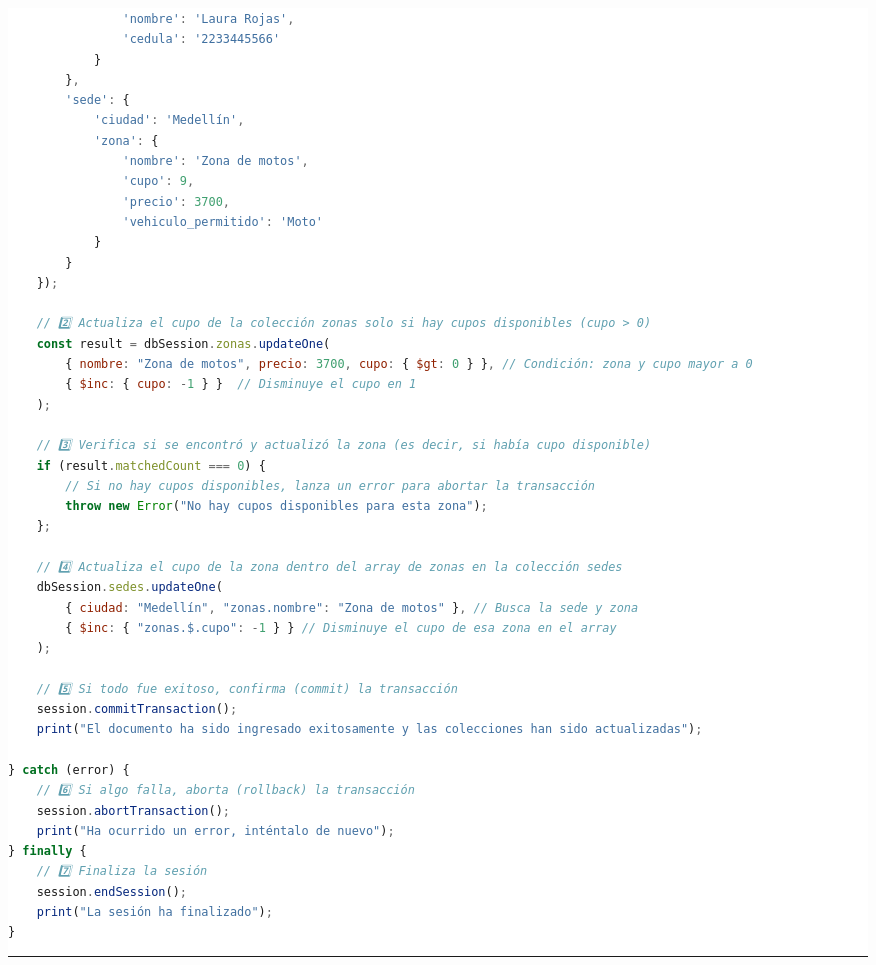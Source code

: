 ```js
                'nombre': 'Laura Rojas', 
                'cedula': '2233445566'
            }
        },
        'sede': {
            'ciudad': 'Medellín',
            'zona': {
                'nombre': 'Zona de motos',
                'cupo': 9,
                'precio': 3700,
                'vehiculo_permitido': 'Moto'
            }
        }
    });

    // 2️⃣ Actualiza el cupo de la colección zonas solo si hay cupos disponibles (cupo > 0)
    const result = dbSession.zonas.updateOne(
        { nombre: "Zona de motos", precio: 3700, cupo: { $gt: 0 } }, // Condición: zona y cupo mayor a 0
        { $inc: { cupo: -1 } }  // Disminuye el cupo en 1
    );

    // 3️⃣ Verifica si se encontró y actualizó la zona (es decir, si había cupo disponible)
    if (result.matchedCount === 0) {
        // Si no hay cupos disponibles, lanza un error para abortar la transacción
        throw new Error("No hay cupos disponibles para esta zona");
    };

    // 4️⃣ Actualiza el cupo de la zona dentro del array de zonas en la colección sedes
    dbSession.sedes.updateOne(
        { ciudad: "Medellín", "zonas.nombre": "Zona de motos" }, // Busca la sede y zona
        { $inc: { "zonas.$.cupo": -1 } } // Disminuye el cupo de esa zona en el array
    );

    // 5️⃣ Si todo fue exitoso, confirma (commit) la transacción
    session.commitTransaction();
    print("El documento ha sido ingresado exitosamente y las colecciones han sido actualizadas");

} catch (error) {
    // 6️⃣ Si algo falla, aborta (rollback) la transacción
    session.abortTransaction();
    print("Ha ocurrido un error, inténtalo de nuevo");
} finally {
    // 7️⃣ Finaliza la sesión
    session.endSession();
    print("La sesión ha finalizado");
}
```

---
